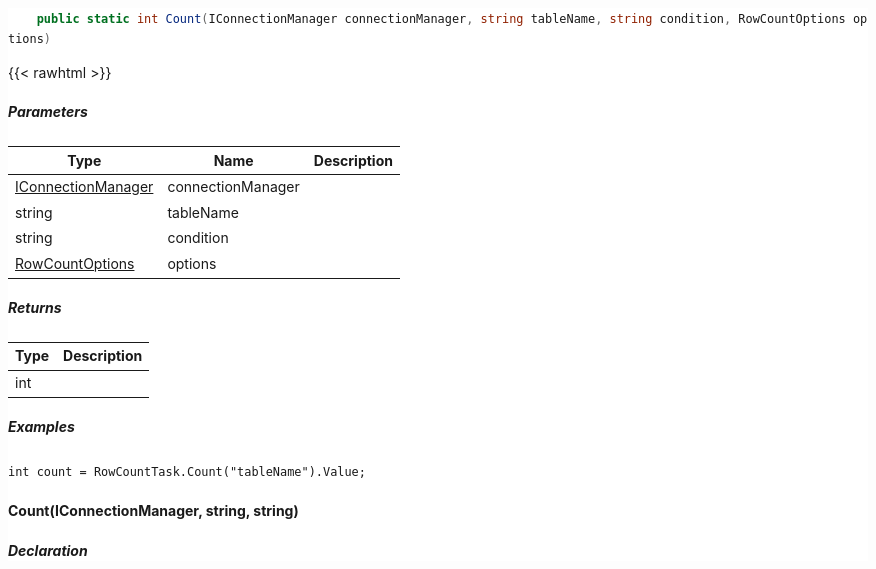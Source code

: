 ```C#
    public static int Count(IConnectionManager connectionManager, string tableName, string condition, RowCountOptions options)
```

{{< rawhtml >}}
  <h5 class="parameters">Parameters</h5>
  <table class="table table-bordered table-striped table-condensed">
    <thead>
      <tr>
        <th>Type</th>
        <th>Name</th>
        <th>Description</th>
      </tr>
    </thead>
    <tbody>
      <tr>
        <td><a class="xref" href="/api/etlbox.connection/iconnectionmanager">IConnectionManager</a></td>
        <td><span class="parametername">connectionManager</span></td>
        <td></td>
      </tr>
      <tr>
        <td><span class="xref">string</span></td>
        <td><span class="parametername">tableName</span></td>
        <td></td>
      </tr>
      <tr>
        <td><span class="xref">string</span></td>
        <td><span class="parametername">condition</span></td>
        <td></td>
      </tr>
      <tr>
        <td><a class="xref" href="/api/etlbox.controlflow.tasks/rowcountoptions">RowCountOptions</a></td>
        <td><span class="parametername">options</span></td>
        <td></td>
      </tr>
    </tbody>
  </table>
  <h5 class="returns">Returns</h5>
  <table class="table table-bordered table-striped table-condensed">
    <thead>
      <tr>
        <th>Type</th>
        <th>Description</th>
      </tr>
    </thead>
    <tbody>
      <tr>
        <td><span class="xref">int</span></td>
        <td></td>
      </tr>
    </tbody>
  </table>
  <h5 id="ETLBox_ControlFlow_Tasks_RowCountTask_Count_ETLBox_Connection_IConnectionManager_System_String_System_String_ETLBox_ControlFlow_Tasks_RowCountOptions__examples">Examples</h5>
  <pre><code>int count = RowCountTask.Count(&quot;tableName&quot;).Value;</code></pre>
  <a id="ETLBox_ControlFlow_Tasks_RowCountTask_Count_" data-uid="ETLBox.ControlFlow.Tasks.RowCountTask.Count*"></a>
  <h4 id="ETLBox_ControlFlow_Tasks_RowCountTask_Count_ETLBox_Connection_IConnectionManager_System_String_System_String_" data-uid="ETLBox.ControlFlow.Tasks.RowCountTask.Count(ETLBox.Connection.IConnectionManager,System.String,System.String)">Count(IConnectionManager, string, string)</h4>
  <div class="markdown level1 summary"></div>
  <div class="markdown level1 conceptual"></div>
  <h5 class="declaration">Declaration</h5>